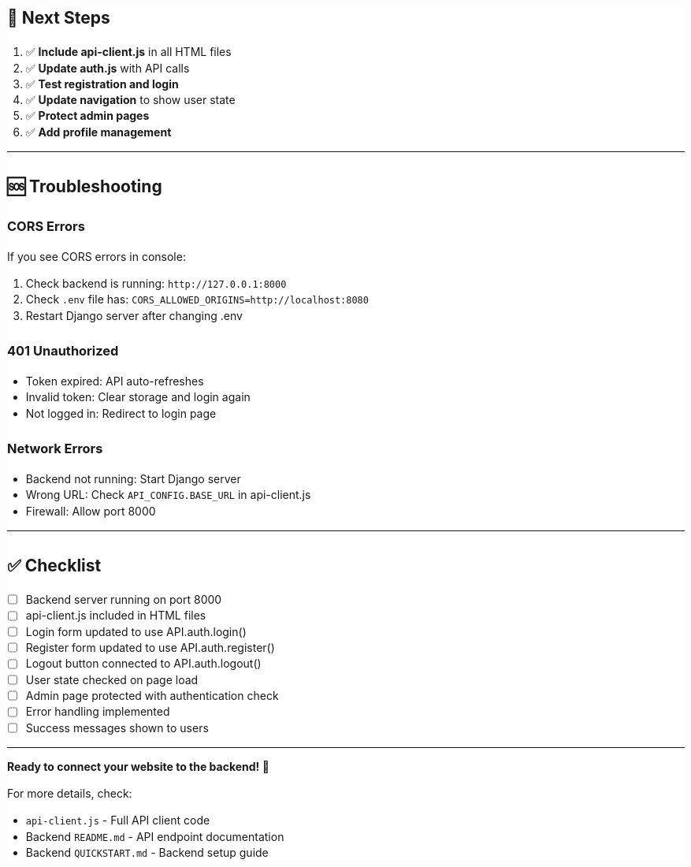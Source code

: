 
## 🎯 Next Steps

1. ✅ **Include api-client.js** in all HTML files
2. ✅ **Update auth.js** with API calls
3. ✅ **Test registration and login**
4. ✅ **Update navigation** to show user state
5. ✅ **Protect admin pages**
6. ✅ **Add profile management**

---

## 🆘 Troubleshooting

### CORS Errors

If you see CORS errors in console:

1. Check backend is running: `http://127.0.0.1:8000`
2. Check `.env` file has: `CORS_ALLOWED_ORIGINS=http://localhost:8080`
3. Restart Django server after changing .env

### 401 Unauthorized

- Token expired: API auto-refreshes
- Invalid token: Clear storage and login again
- Not logged in: Redirect to login page

### Network Errors

- Backend not running: Start Django server
- Wrong URL: Check `API_CONFIG.BASE_URL` in api-client.js
- Firewall: Allow port 8000

---

## ✅ Checklist

- [ ] Backend server running on port 8000
- [ ] api-client.js included in HTML files
- [ ] Login form updated to use API.auth.login()
- [ ] Register form updated to use API.auth.register()
- [ ] Logout button connected to API.auth.logout()
- [ ] User state checked on page load
- [ ] Admin page protected with authentication check
- [ ] Error handling implemented
- [ ] Success messages shown to users

---

**Ready to connect your website to the backend! 🚀**

For more details, check:
- `api-client.js` - Full API client code
- Backend `README.md` - API endpoint documentation
- Backend `QUICKSTART.md` - Backend setup guide
